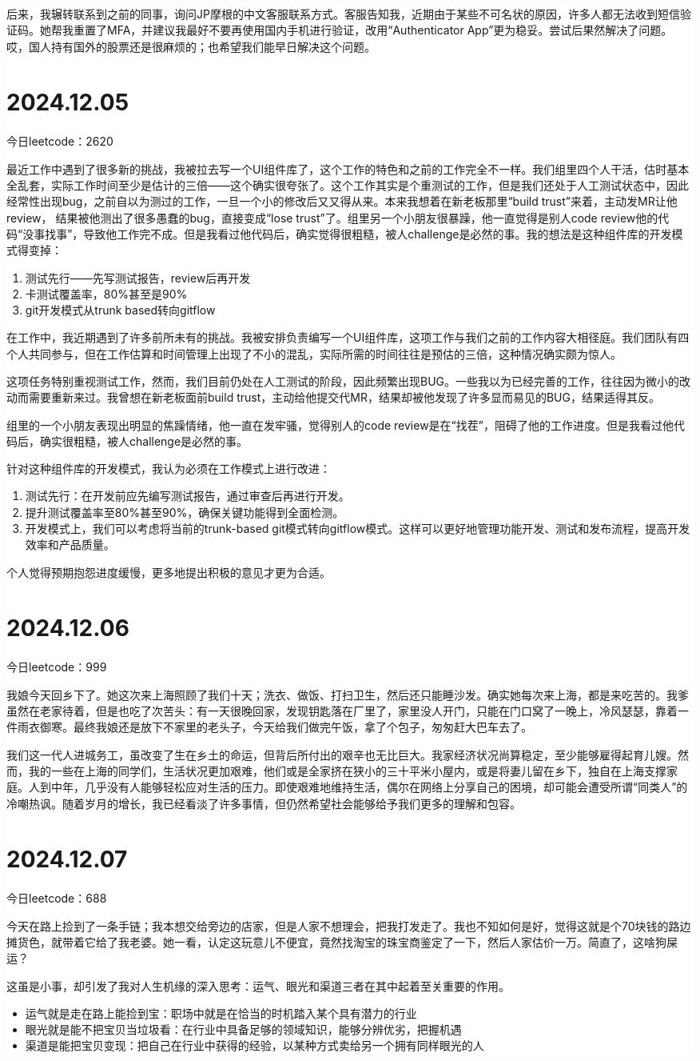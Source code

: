 后来，我辗转联系到之前的同事，询问JP摩根的中文客服联系方式。客服告知我，近期由于某些不可名状的原因，许多人都无法收到短信验证码。她帮我重置了MFA，并建议我最好不要再使用国内手机进行验证，改用“Authenticator App”更为稳妥。尝试后果然解决了问题。哎，国人持有国外的股票还是很麻烦的；也希望我们能早日解决这个问题。

# 2024.12.05

今日leetcode：2620

最近工作中遇到了很多新的挑战，我被拉去写一个UI组件库了，这个工作的特色和之前的工作完全不一样。我们组里四个人干活，估时基本全乱套，实际工作时间至少是估计的三倍——这个确实很夸张了。这个工作其实是个重测试的工作，但是我们还处于人工测试状态中，因此经常性出现bug，之前自以为测过的工作，一旦一个小的修改后又又得从来。本来我想着在新老板那里“build trust”来着，主动发MR让他review， 结果被他测出了很多愚蠢的bug，直接变成“lose trust”了。组里另一个小朋友很暴躁，他一直觉得是别人code review他的代码“没事找事”，导致他工作完不成。但是我看过他代码后，确实觉得很粗糙，被人challenge是必然的事。我的想法是这种组件库的开发模式得变掉：

1. 测试先行——先写测试报告，review后再开发 
2. 卡测试覆盖率，80%甚至是90%
3. git开发模式从trunk based转向gitflow

在工作中，我近期遇到了许多前所未有的挑战。我被安排负责编写一个UI组件库，这项工作与我们之前的工作内容大相径庭。我们团队有四个人共同参与，但在工作估算和时间管理上出现了不小的混乱，实际所需的时间往往是预估的三倍，这种情况确实颇为惊人。

这项任务特别重视测试工作，然而，我们目前仍处在人工测试的阶段，因此频繁出现BUG。一些我以为已经完善的工作，往往因为微小的改动而需要重新来过。我曾想在新老板面前build trust，主动给他提交代MR，结果却被他发现了许多显而易见的BUG，结果适得其反。

组里的一个小朋友表现出明显的焦躁情绪，他一直在发牢骚，觉得别人的code review是在“找茬”，阻碍了他的工作进度。但是我看过他代码后，确实很粗糙，被人challenge是必然的事。

针对这种组件库的开发模式，我认为必须在工作模式上进行改进：

1. 测试先行：在开发前应先编写测试报告，通过审查后再进行开发。
2. 提升测试覆盖率至80%甚至90%，确保关键功能得到全面检测。
3. 开发模式上，我们可以考虑将当前的trunk-based git模式转向gitflow模式。这样可以更好地管理功能开发、测试和发布流程，提高开发效率和产品质量。

个人觉得预期抱怨进度缓慢，更多地提出积极的意见才更为合适。

# 2024.12.06

今日leetcode：999

我娘今天回乡下了。她这次来上海照顾了我们十天；洗衣、做饭、打扫卫生，然后还只能睡沙发。确实她每次来上海，都是来吃苦的。我爹虽然在老家待着，但是也吃了次苦头：有一天很晚回家，发现钥匙落在厂里了，家里没人开门，只能在门口窝了一晚上，冷风瑟瑟，靠着一件雨衣御寒。最终我娘还是放下不家里的老头子，今天给我们做完午饭，拿了个包子，匆匆赶大巴车去了。

我们这一代人进城务工，虽改变了生在乡土的命运，但背后所付出的艰辛也无比巨大。我家经济状况尚算稳定，至少能够雇得起育儿嫂。然而，我的一些在上海的同学们，生活状况更加艰难，他们或是全家挤在狭小的三十平米小屋内，或是将妻儿留在乡下，独自在上海支撑家庭。人到中年，几乎没有人能够轻松应对生活的压力。即使艰难地维持生活，偶尔在网络上分享自己的困境，却可能会遭受所谓“同类人”的冷嘲热讽。随着岁月的增长，我已经看淡了许多事情，但仍然希望社会能够给予我们更多的理解和包容。

# 2024.12.07

今日leetcode：688

今天在路上捡到了一条手链；我本想交给旁边的店家，但是人家不想理会，把我打发走了。我也不知如何是好，觉得这就是个70块钱的路边摊货色，就带着它给了我老婆。她一看，认定这玩意儿不便宜，竟然找淘宝的珠宝商鉴定了一下，然后人家估价一万。简直了，这啥狗屎运？

这虽是小事，却引发了我对人生机缘的深入思考：运气、眼光和渠道三者在其中起着至关重要的作用。

* 运气就是走在路上能捡到宝：职场中就是在恰当的时机踏入某个具有潜力的行业
* 眼光就是能不把宝贝当垃圾看：在行业中具备足够的领域知识，能够分辨优劣，把握机遇
* 渠道是能把宝贝变现：把自己在行业中获得的经验，以某种方式卖给另一个拥有同样眼光的人
